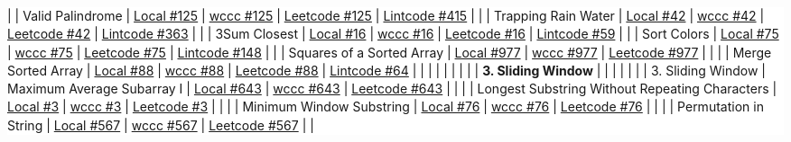 |                                      | Valid Palindrome                                       | [Local #125](</Users/yogeshsharma/Projects/InterVuz/walkccc-LeetCode/solutions/125. Valid Palindrome/125.py>)                                       | [wccc #125](https://walkccc.me/LeetCode/problems/125/)   | [Leetcode #125](https://leetcode.com/problems/valid-palindrome/)                                          | [Lintcode #415](https://www.lintcode.com/problem/415/) |
|                                      | Trapping Rain Water                                    | [Local #42](</Users/yogeshsharma/Projects/InterVuz/walkccc-LeetCode/solutions/42. Trapping Rain Water/42.py>)                                       | [wccc #42](https://walkccc.me/LeetCode/problems/42/)     | [Leetcode #42](https://leetcode.com/problems/trapping-rain-water/)                                        | [Lintcode #363](https://www.lintcode.com/problem/363/) |
|                                      | 3Sum Closest                                           | [Local #16](</Users/yogeshsharma/Projects/InterVuz/walkccc-LeetCode/solutions/16. 3Sum Closest/16.py>)                                              | [wccc #16](https://walkccc.me/LeetCode/problems/16/)     | [Leetcode #16](https://leetcode.com/problems/3sum-closest/)                                               | [Lintcode #59](https://www.lintcode.com/problem/59/)   |
|                                      | Sort Colors                                            | [Local #75](</Users/yogeshsharma/Projects/InterVuz/walkccc-LeetCode/solutions/75. Sort Colors/75.py>)                                               | [wccc #75](https://walkccc.me/LeetCode/problems/75/)     | [Leetcode #75](https://leetcode.com/problems/sort-colors/)                                                | [Lintcode #148](https://www.lintcode.com/problem/148/) |
|                                      | Squares of a Sorted Array                              | [Local #977](</Users/yogeshsharma/Projects/InterVuz/walkccc-LeetCode/solutions/977. Squares of a Sorted Array/977.py>)                              | [wccc #977](https://walkccc.me/LeetCode/problems/977/)   | [Leetcode #977](https://leetcode.com/problems/squares-of-a-sorted-array/)                                 |                                                        |
|                                      | Merge Sorted Array                                     | [Local #88](</Users/yogeshsharma/Projects/InterVuz/walkccc-LeetCode/solutions/88. Merge Sorted Array/88.py>)                                        | [wccc #88](https://walkccc.me/LeetCode/problems/88/)     | [Leetcode #88](https://leetcode.com/problems/merge-sorted-array/)                                         | [Lintcode #64](https://www.lintcode.com/problem/64/)   |
|                                      |                                                        |                                                                                                                                                     |                                                          |                                                                                                           |                                                        |
| **3. Sliding Window**                |                                                        |                                                                                                                                                     |                                                          |                                                                                                           |                                                        |
| 3. Sliding Window                    | Maximum Average Subarray I                             | [Local #643](</Users/yogeshsharma/Projects/InterVuz/walkccc-LeetCode/solutions/643. Maximum Average Subarray I/643.py>)                             | [wccc #643](https://walkccc.me/LeetCode/problems/643/)   | [Leetcode #643](https://leetcode.com/problems/maximum-average-subarray-i/)                                |                                                        |
|                                      | Longest Substring Without Repeating Characters         | [Local #3](</Users/yogeshsharma/Projects/InterVuz/walkccc-LeetCode/solutions/3. Longest Substring Without Repeating Characters/3.py>)               | [wccc #3](https://walkccc.me/LeetCode/problems/3/)       | [Leetcode #3](https://leetcode.com/problems/longest-substring-without-repeating-characters/)              |                                                        |
|                                      | Minimum Window Substring                               | [Local #76](</Users/yogeshsharma/Projects/InterVuz/walkccc-LeetCode/solutions/76. Minimum Window Substring/76.py>)                                  | [wccc #76](https://walkccc.me/LeetCode/problems/76/)     | [Leetcode #76](https://leetcode.com/problems/minimum-window-substring/)                                   |                                                        |
|                                      | Permutation in String                                  | [Local #567](</Users/yogeshsharma/Projects/InterVuz/walkccc-LeetCode/solutions/567. Permutation in String/567.py>)                                  | [wccc #567](https://walkccc.me/LeetCode/problems/567/)   | [Leetcode #567](https://leetcode.com/problems/permutation-in-string/)                                     |                                                        |